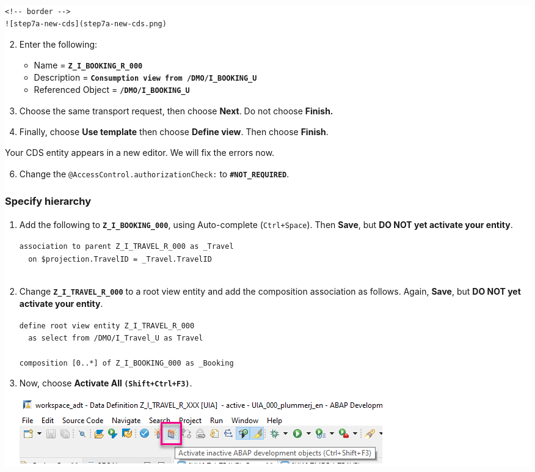     <!-- border -->
    ![step7a-new-cds](step7a-new-cds.png)

2. Enter the following:
    - Name = **`Z_I_BOOKING_R_000`**
    - Description = **`Consumption view from /DMO/I_BOOKING_U`**
    - Referenced Object = **`/DMO/I_BOOKING_U`**

3. Choose the same transport request, then choose **Next**. Do not choose **Finish.**

4. Finally, choose **Use template** then choose **Define view**. Then choose **Finish**.

Your CDS entity appears in a new editor. We will fix the errors now.

6. Change the `@AccessControl.authorizationCheck:` to **`#NOT_REQUIRED`**.



### Specify hierarchy

1. Add the following to **`Z_I_BOOKING_000`**, using Auto-complete (`Ctrl+Space`).
Then **Save**, but **DO NOT yet activate your entity**.

    ```CDS
    association to parent Z_I_TRAVEL_R_000 as _Travel
      on $projection.TravelID = _Travel.TravelID


    ```
2. Change **`Z_I_TRAVEL_R_000`** to a root view entity and add the composition association as follows. Again, **Save**, but **DO NOT yet activate your entity**.

    ```CDS
    define root view entity Z_I_TRAVEL_R_000
      as select from /DMO/I_Travel_U as Travel

    composition [0..*] of Z_I_BOOKING_000 as _Booking

    ```

3. Now, choose **Activate All `(Shift+Ctrl+F3)`**.

    <!-- border -->
    ![step10a-activate-all-toolbar](step10a-activate-all-toolbar.png)
